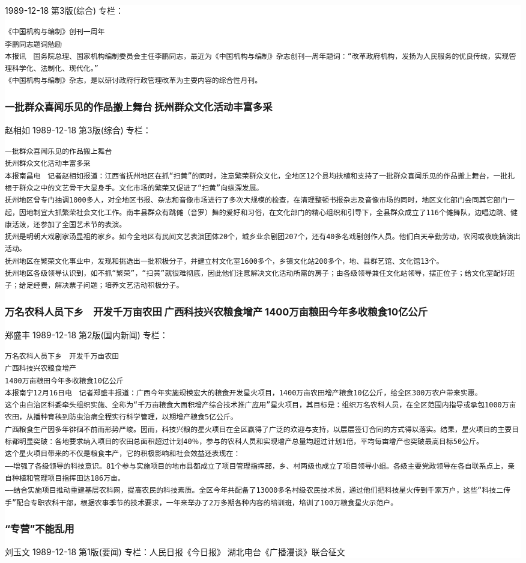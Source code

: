 1989-12-18
第3版(综合)
专栏：

    《中国机构与编制》创刊一周年
    李鹏同志题词勉励
    本报讯　国务院总理、国家机构编制委员会主任李鹏同志，最近为《中国机构与编制》杂志创刊一周年题词：“改革政府机构，发扬为人民服务的优良传统，实现管理科学化、法制化、现代化。”
    《中国机构与编制》杂志，是以研讨政府行政管理改革为主要内容的综合性月刊。


### 一批群众喜闻乐见的作品搬上舞台  抚州群众文化活动丰富多采
赵相如
1989-12-18
第3版(综合)
专栏：

    一批群众喜闻乐见的作品搬上舞台
    抚州群众文化活动丰富多采
    本报南昌电　记者赵相如报道：江西省抚州地区在抓“扫黄”的同时，注意繁荣群众文化，全地区12个县均扶植和支持了一批群众喜闻乐见的作品搬上舞台，一批扎根于群众之中的文艺骨干大显身手。文化市场的繁荣又促进了“扫黄”向纵深发展。
    抚州地区曾专门抽调1000多人，对全地区书报、杂志和音像市场进行了多次大规模的检查，在清理整顿书报杂志及音像市场的同时，地区文化部门会同其它部门一起，因地制宜大抓繁荣社会文化工作。南丰县群众有跳傩（音罗）舞的爱好和习俗，在文化部门的精心组织和引导下，全县群众成立了116个傩舞队，边唱边跳、健康活泼，还参加了全国艺术节的表演。
    抚州是明朝大戏剧家汤显祖的家乡。如今全地区有民间文艺表演团体20个，城乡业余剧团207个，还有40多名戏剧创作人员。他们白天辛勤劳动，农闲或夜晚搞演出活动。
    抚州地区在繁荣文化事业中，发现和挑选出一批积极分子，并建立村文化室1600多个，乡镇文化站200多个，地、县群艺馆、文化馆13个。
    抚州地区各级领导认识到，如不抓“繁荣”，“扫黄”就很难彻底，因此他们注意解决文化活动所需的房子；由各级领导兼任文化站领导，摆正位子；给文化室配好班子；给足经费，解决票子问题；培养文艺活动积极分子。


### 万名农科人员下乡　开发千万亩农田  广西科技兴农粮食增产  1400万亩粮田今年多收粮食10亿公斤
郑盛丰
1989-12-18
第2版(国内新闻)
专栏：

    万名农科人员下乡　开发千万亩农田
    广西科技兴农粮食增产
    1400万亩粮田今年多收粮食10亿公斤
    本报南宁12月16日电　记者郑盛丰报道：广西今年实施规模宏大的粮食开发星火项目，1400万亩农田增产粮食10亿公斤，给全区300万农户带来实惠。
    这个由自治区科委牵头组织实施、全称为“千万亩粮食大面积增产综合技术推广应用”星火项目，其目标是：组织万名农科人员，在全区范围内指导或承包1000万亩农田，从播种育秧到防虫治病全程实行科学管理，以期增产粮食5亿公斤。
    广西粮食生产因多年徘徊不前而形势严峻。因而，科技兴粮的星火项目在全区赢得了广泛的欢迎与支持，以层层签订合同的方式得以落实。结果，星火项目的主要目标都明显突破：各地要求纳入项目的农田总面积超过计划40％，参与的农科人员和实现增产总量均超过计划1倍，平均每亩增产也突破最高目标50公斤。
    这个星火项目带来的不仅是粮食丰产，它的积极影响和社会效益还表现在：
    ——增强了各级领导的科技意识。81个参与实施项目的地市县都成立了项目管理指挥部，乡、村两级也成立了项目领导小组。各级主要党政领导在各自联系点上，亲自种植和管理项目指挥田达186万亩。
    ——结合实施项目推动重建基层农科网，提高农民的科技素质。全区今年共配备了13000多名村级农民技术员，通过他们把科技星火传到千家万户，这些“科技二传手”配合专职农科干部，根据农事季节的技术要求，一年来举办了2万多期各种内容的培训班，培训了100万粮食星火示范户。


### “专营”不能乱用
刘玉文
1989-12-18
第1版(要闻)
专栏：人民日报《今日报》  湖北电台《广播漫谈》联合征文
